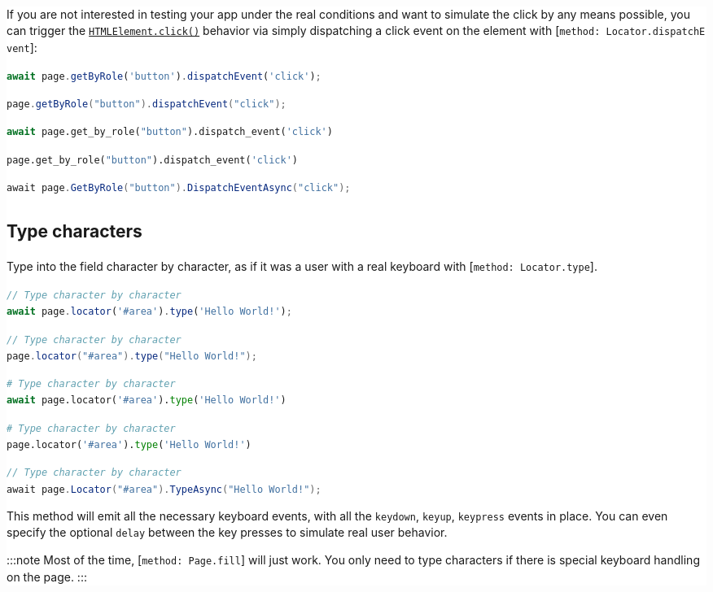 If you are not interested in testing your app under the real conditions and want to simulate the click by any means possible, you can trigger the [`HTMLElement.click()`](https://developer.mozilla.org/en-US/docs/Web/API/HTMLElement/click) behavior via simply dispatching a click event on the element with [`method: Locator.dispatchEvent`]:

```js
await page.getByRole('button').dispatchEvent('click');
```

```java
page.getByRole("button").dispatchEvent("click");
```

```python async
await page.get_by_role("button").dispatch_event('click')
```

```python sync
page.get_by_role("button").dispatch_event('click')
```

```csharp
await page.GetByRole("button").DispatchEventAsync("click");
```

## Type characters

Type into the field character by character, as if it was a user with a real keyboard with [`method: Locator.type`].

```js
// Type character by character
await page.locator('#area').type('Hello World!');
```

```java
// Type character by character
page.locator("#area").type("Hello World!");
```

```python async
# Type character by character
await page.locator('#area').type('Hello World!')
```

```python sync
# Type character by character
page.locator('#area').type('Hello World!')
```

```csharp
// Type character by character
await page.Locator("#area").TypeAsync("Hello World!");
```

This method will emit all the necessary keyboard events, with all the `keydown`, `keyup`, `keypress` events in place. You can even specify the optional `delay` between the key presses to simulate real user behavior.

:::note
Most of the time, [`method: Page.fill`] will just work. You only need to type characters if there is special keyboard handling on the page.
:::
